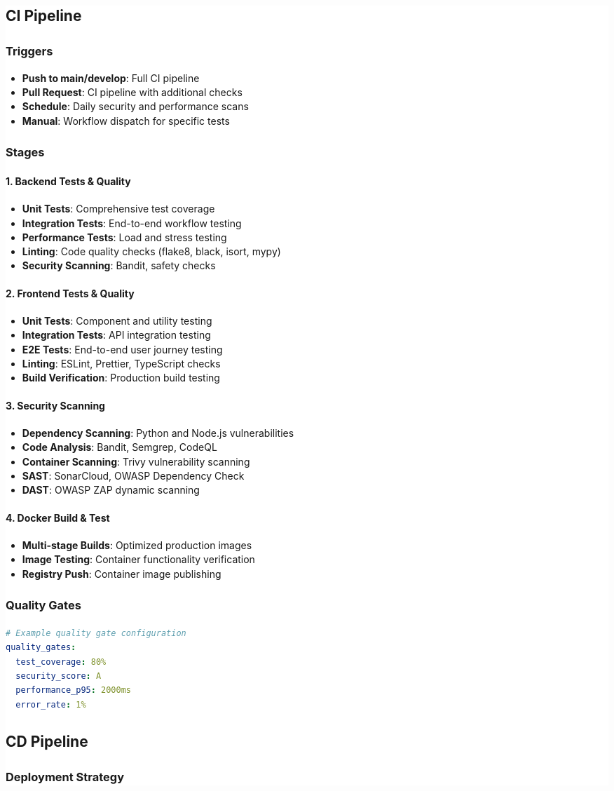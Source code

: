 ## CI Pipeline

### Triggers

- **Push to main/develop**: Full CI pipeline
- **Pull Request**: CI pipeline with additional checks
- **Schedule**: Daily security and performance scans
- **Manual**: Workflow dispatch for specific tests

### Stages

#### 1. Backend Tests & Quality
- **Unit Tests**: Comprehensive test coverage
- **Integration Tests**: End-to-end workflow testing
- **Performance Tests**: Load and stress testing
- **Linting**: Code quality checks (flake8, black, isort, mypy)
- **Security Scanning**: Bandit, safety checks

#### 2. Frontend Tests & Quality
- **Unit Tests**: Component and utility testing
- **Integration Tests**: API integration testing
- **E2E Tests**: End-to-end user journey testing
- **Linting**: ESLint, Prettier, TypeScript checks
- **Build Verification**: Production build testing

#### 3. Security Scanning
- **Dependency Scanning**: Python and Node.js vulnerabilities
- **Code Analysis**: Bandit, Semgrep, CodeQL
- **Container Scanning**: Trivy vulnerability scanning
- **SAST**: SonarCloud, OWASP Dependency Check
- **DAST**: OWASP ZAP dynamic scanning

#### 4. Docker Build & Test
- **Multi-stage Builds**: Optimized production images
- **Image Testing**: Container functionality verification
- **Registry Push**: Container image publishing

### Quality Gates

```yaml
# Example quality gate configuration
quality_gates:
  test_coverage: 80%
  security_score: A
  performance_p95: 2000ms
  error_rate: 1%
```

## CD Pipeline

### Deployment Strategy
